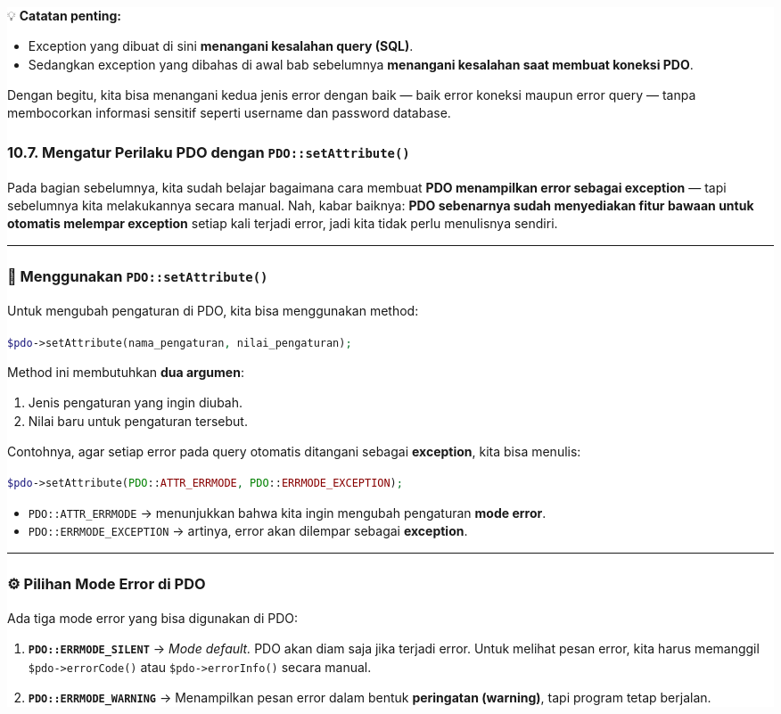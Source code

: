 
💡 **Catatan penting:**

* Exception yang dibuat di sini **menangani kesalahan query (SQL)**.
* Sedangkan exception yang dibahas di awal bab sebelumnya **menangani kesalahan saat membuat koneksi PDO**.

Dengan begitu, kita bisa menangani kedua jenis error dengan baik — baik error koneksi maupun error query — tanpa membocorkan informasi sensitif seperti username dan password database.


### **10.7. Mengatur Perilaku PDO dengan `PDO::setAttribute()`**

Pada bagian sebelumnya, kita sudah belajar bagaimana cara membuat **PDO menampilkan error sebagai exception** — tapi sebelumnya kita melakukannya secara manual.
Nah, kabar baiknya: **PDO sebenarnya sudah menyediakan fitur bawaan untuk otomatis melempar exception** setiap kali terjadi error, jadi kita tidak perlu menulisnya sendiri.

---

### 🔧 Menggunakan `PDO::setAttribute()`

Untuk mengubah pengaturan di PDO, kita bisa menggunakan method:

```php
$pdo->setAttribute(nama_pengaturan, nilai_pengaturan);
```

Method ini membutuhkan **dua argumen**:

1. Jenis pengaturan yang ingin diubah.
2. Nilai baru untuk pengaturan tersebut.

Contohnya, agar setiap error pada query otomatis ditangani sebagai **exception**, kita bisa menulis:

```php
$pdo->setAttribute(PDO::ATTR_ERRMODE, PDO::ERRMODE_EXCEPTION);
```

* `PDO::ATTR_ERRMODE` → menunjukkan bahwa kita ingin mengubah pengaturan **mode error**.
* `PDO::ERRMODE_EXCEPTION` → artinya, error akan dilempar sebagai **exception**.

---

### ⚙️ Pilihan Mode Error di PDO

Ada tiga mode error yang bisa digunakan di PDO:

1. **`PDO::ERRMODE_SILENT`**
   → *Mode default.*
   PDO akan diam saja jika terjadi error.
   Untuk melihat pesan error, kita harus memanggil `$pdo->errorCode()` atau `$pdo->errorInfo()` secara manual.

2. **`PDO::ERRMODE_WARNING`**
   → Menampilkan pesan error dalam bentuk **peringatan (warning)**, tapi program tetap berjalan.
